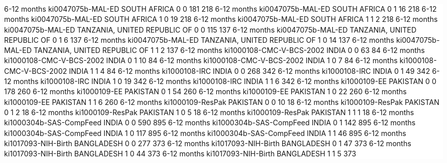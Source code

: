 6-12 months    ki0047075b-MAL-ED          SOUTH AFRICA                               0             0      181     218
6-12 months    ki0047075b-MAL-ED          SOUTH AFRICA                               0             1       16     218
6-12 months    ki0047075b-MAL-ED          SOUTH AFRICA                               1             0       19     218
6-12 months    ki0047075b-MAL-ED          SOUTH AFRICA                               1             1        2     218
6-12 months    ki0047075b-MAL-ED          TANZANIA, UNITED REPUBLIC OF               0             0      115     137
6-12 months    ki0047075b-MAL-ED          TANZANIA, UNITED REPUBLIC OF               0             1        6     137
6-12 months    ki0047075b-MAL-ED          TANZANIA, UNITED REPUBLIC OF               1             0       14     137
6-12 months    ki0047075b-MAL-ED          TANZANIA, UNITED REPUBLIC OF               1             1        2     137
6-12 months    ki1000108-CMC-V-BCS-2002   INDIA                                      0             0       63      84
6-12 months    ki1000108-CMC-V-BCS-2002   INDIA                                      0             1       10      84
6-12 months    ki1000108-CMC-V-BCS-2002   INDIA                                      1             0        7      84
6-12 months    ki1000108-CMC-V-BCS-2002   INDIA                                      1             1        4      84
6-12 months    ki1000108-IRC              INDIA                                      0             0      268     342
6-12 months    ki1000108-IRC              INDIA                                      0             1       49     342
6-12 months    ki1000108-IRC              INDIA                                      1             0       19     342
6-12 months    ki1000108-IRC              INDIA                                      1             1        6     342
6-12 months    ki1000109-EE               PAKISTAN                                   0             0      178     260
6-12 months    ki1000109-EE               PAKISTAN                                   0             1       54     260
6-12 months    ki1000109-EE               PAKISTAN                                   1             0       22     260
6-12 months    ki1000109-EE               PAKISTAN                                   1             1        6     260
6-12 months    ki1000109-ResPak           PAKISTAN                                   0             0       10      18
6-12 months    ki1000109-ResPak           PAKISTAN                                   0             1        2      18
6-12 months    ki1000109-ResPak           PAKISTAN                                   1             0        5      18
6-12 months    ki1000109-ResPak           PAKISTAN                                   1             1        1      18
6-12 months    ki1000304b-SAS-CompFeed    INDIA                                      0             0      590     895
6-12 months    ki1000304b-SAS-CompFeed    INDIA                                      0             1      142     895
6-12 months    ki1000304b-SAS-CompFeed    INDIA                                      1             0      117     895
6-12 months    ki1000304b-SAS-CompFeed    INDIA                                      1             1       46     895
6-12 months    ki1017093-NIH-Birth        BANGLADESH                                 0             0      277     373
6-12 months    ki1017093-NIH-Birth        BANGLADESH                                 0             1       47     373
6-12 months    ki1017093-NIH-Birth        BANGLADESH                                 1             0       44     373
6-12 months    ki1017093-NIH-Birth        BANGLADESH                                 1             1        5     373